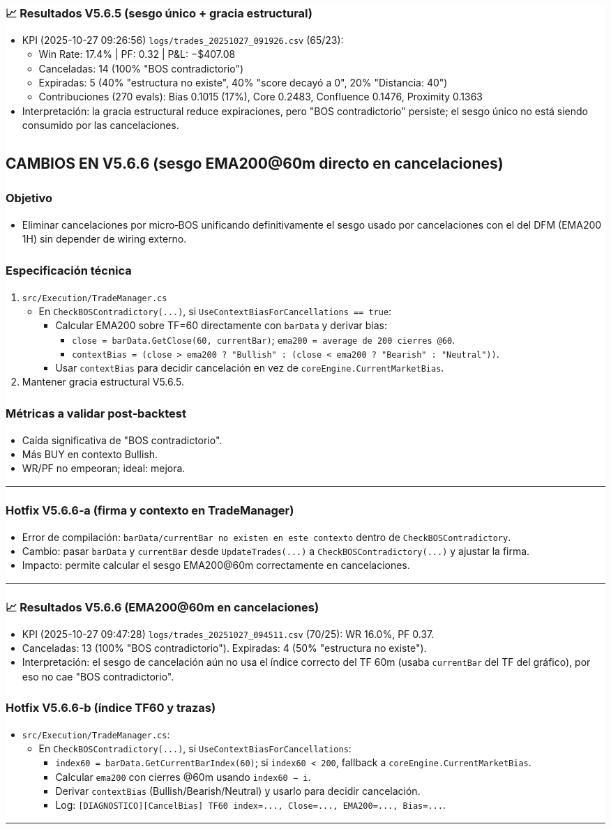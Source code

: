 
### 📈 Resultados V5.6.5 (sesgo único + gracia estructural)
- KPI (2025-10-27 09:26:56) `logs/trades_20251027_091926.csv` (65/23):
  - Win Rate: 17.4% | PF: 0.32 | P&L: −$407.08
  - Canceladas: 14 (100% "BOS contradictorio")
  - Expiradas: 5 (40% "estructura no existe", 40% "score decayó a 0", 20% "Distancia: 40")
  - Contribuciones (270 evals): Bias 0.1015 (17%), Core 0.2483, Confluence 0.1476, Proximity 0.1363
- Interpretación: la gracia estructural reduce expiraciones, pero "BOS contradictorio" persiste; el sesgo único no está siendo consumido por las cancelaciones.

## CAMBIOS EN V5.6.6 (sesgo EMA200@60m directo en cancelaciones)

### Objetivo
- Eliminar cancelaciones por micro‑BOS unificando definitivamente el sesgo usado por cancelaciones con el del DFM (EMA200 1H) sin depender de wiring externo.

### Especificación técnica
1) `src/Execution/TradeManager.cs`
   - En `CheckBOSContradictory(...)`, si `UseContextBiasForCancellations == true`:
     - Calcular EMA200 sobre TF=60 directamente con `barData` y derivar bias:
       - `close = barData.GetClose(60, currentBar)`; `ema200 = average de 200 cierres @60`.
       - `contextBias = (close > ema200 ? "Bullish" : (close < ema200 ? "Bearish" : "Neutral"))`.
     - Usar `contextBias` para decidir cancelación en vez de `coreEngine.CurrentMarketBias`.
2) Mantener gracia estructural V5.6.5.

### Métricas a validar post‑backtest
- Caída significativa de "BOS contradictorio".
- Más BUY en contexto Bullish.
- WR/PF no empeoran; ideal: mejora.

---

### Hotfix V5.6.6‑a (firma y contexto en TradeManager)
- Error de compilación: `barData/currentBar no existen en este contexto` dentro de `CheckBOSContradictory`.
- Cambio: pasar `barData` y `currentBar` desde `UpdateTrades(...)` a `CheckBOSContradictory(...)` y ajustar la firma.
- Impacto: permite calcular el sesgo EMA200@60m correctamente en cancelaciones.

---

### 📈 Resultados V5.6.6 (EMA200@60m en cancelaciones)
- KPI (2025-10-27 09:47:28) `logs/trades_20251027_094511.csv` (70/25): WR 16.0%, PF 0.37.
- Canceladas: 13 (100% "BOS contradictorio"). Expiradas: 4 (50% "estructura no existe").
- Interpretación: el sesgo de cancelación aún no usa el índice correcto del TF 60m (usaba `currentBar` del TF del gráfico), por eso no cae "BOS contradictorio".

### Hotfix V5.6.6‑b (índice TF60 y trazas)
- `src/Execution/TradeManager.cs`:
  - En `CheckBOSContradictory(...)`, si `UseContextBiasForCancellations`:
    - `index60 = barData.GetCurrentBarIndex(60)`; si `index60 < 200`, fallback a `coreEngine.CurrentMarketBias`.
    - Calcular `ema200` con cierres @60m usando `index60 − i`.
    - Derivar `contextBias` (Bullish/Bearish/Neutral) y usarlo para decidir cancelación.
    - Log: `[DIAGNOSTICO][CancelBias] TF60 index=..., Close=..., EMA200=..., Bias=...`.

---